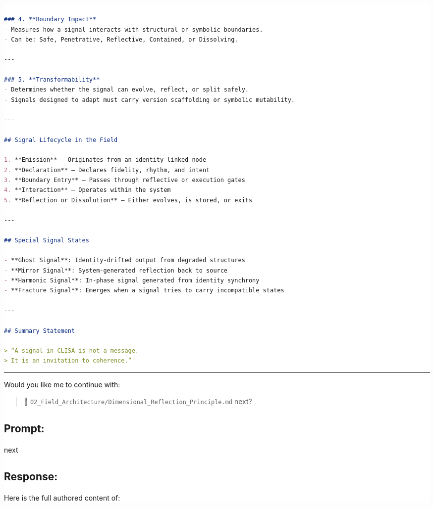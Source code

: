 ```markdown

### 4. **Boundary Impact**
- Measures how a signal interacts with structural or symbolic boundaries.
- Can be: Safe, Penetrative, Reflective, Contained, or Dissolving.

---

### 5. **Transformability**
- Determines whether the signal can evolve, reflect, or split safely.
- Signals designed to adapt must carry version scaffolding or symbolic mutability.

---

## Signal Lifecycle in the Field

1. **Emission** — Originates from an identity-linked node  
2. **Declaration** — Declares fidelity, rhythm, and intent  
3. **Boundary Entry** — Passes through reflective or execution gates  
4. **Interaction** — Operates within the system  
5. **Reflection or Dissolution** — Either evolves, is stored, or exits

---

## Special Signal States

- **Ghost Signal**: Identity-drifted output from degraded structures  
- **Mirror Signal**: System-generated reflection back to source  
- **Harmonic Signal**: In-phase signal generated from identity synchrony  
- **Fracture Signal**: Emerges when a signal tries to carry incompatible states

---

## Summary Statement

> “A signal in CLISA is not a message.  
> It is an invitation to coherence.”

```

* * *

Would you like me to continue with:

> 📄 `02_Field_Architecture/Dimensional_Reflection_Principle.md` next?

## Prompt:
next

## Response:
Here is the full authored content of:
